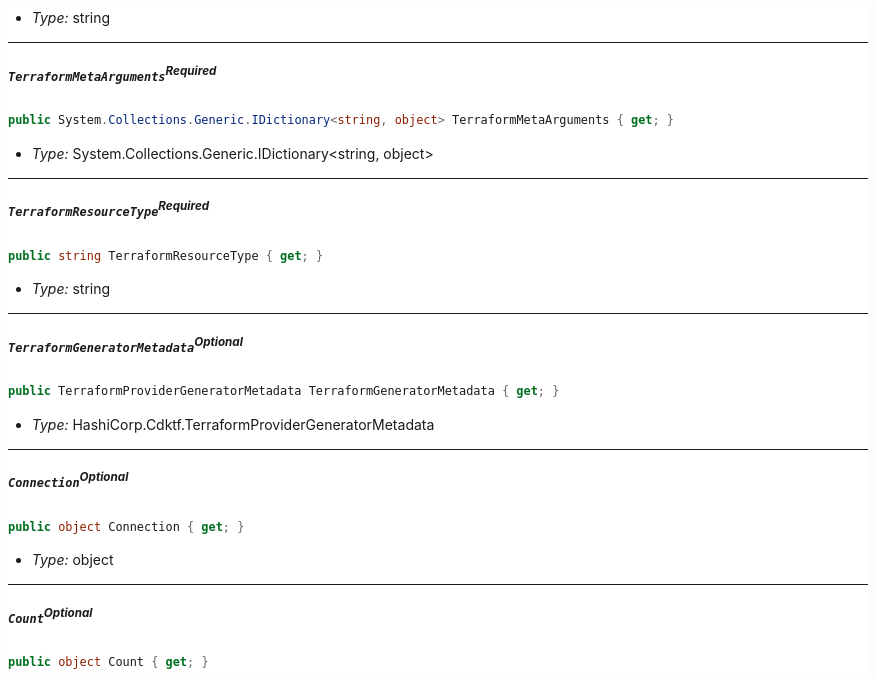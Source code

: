 - *Type:* string

---

##### `TerraformMetaArguments`<sup>Required</sup> <a name="TerraformMetaArguments" id="@cdktf/provider-azurerm.sqlServer.SqlServer.property.terraformMetaArguments"></a>

```csharp
public System.Collections.Generic.IDictionary<string, object> TerraformMetaArguments { get; }
```

- *Type:* System.Collections.Generic.IDictionary<string, object>

---

##### `TerraformResourceType`<sup>Required</sup> <a name="TerraformResourceType" id="@cdktf/provider-azurerm.sqlServer.SqlServer.property.terraformResourceType"></a>

```csharp
public string TerraformResourceType { get; }
```

- *Type:* string

---

##### `TerraformGeneratorMetadata`<sup>Optional</sup> <a name="TerraformGeneratorMetadata" id="@cdktf/provider-azurerm.sqlServer.SqlServer.property.terraformGeneratorMetadata"></a>

```csharp
public TerraformProviderGeneratorMetadata TerraformGeneratorMetadata { get; }
```

- *Type:* HashiCorp.Cdktf.TerraformProviderGeneratorMetadata

---

##### `Connection`<sup>Optional</sup> <a name="Connection" id="@cdktf/provider-azurerm.sqlServer.SqlServer.property.connection"></a>

```csharp
public object Connection { get; }
```

- *Type:* object

---

##### `Count`<sup>Optional</sup> <a name="Count" id="@cdktf/provider-azurerm.sqlServer.SqlServer.property.count"></a>

```csharp
public object Count { get; }
```
